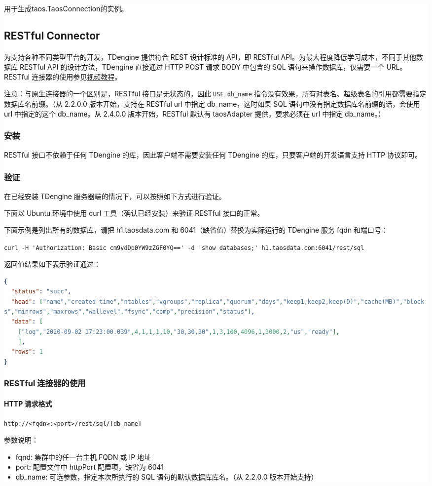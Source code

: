   用于生成taos.TaosConnection的实例。


## <a class="anchor" id="restful"></a>RESTful Connector

为支持各种不同类型平台的开发，TDengine 提供符合 REST 设计标准的 API，即 RESTful API。为最大程度降低学习成本，不同于其他数据库 RESTful API 的设计方法，TDengine 直接通过 HTTP POST 请求 BODY 中包含的 SQL 语句来操作数据库，仅需要一个 URL。RESTful 连接器的使用参见[视频教程](https://www.taosdata.com/blog/2020/11/11/1965.html)。

注意：与原生连接器的一个区别是，RESTful 接口是无状态的，因此 `USE db_name` 指令没有效果，所有对表名、超级表名的引用都需要指定数据库名前缀。（从 2.2.0.0 版本开始，支持在 RESTful url 中指定 db_name，这时如果 SQL 语句中没有指定数据库名前缀的话，会使用 url 中指定的这个 db_name。从 2.4.0.0 版本开始，RESTful 默认有 taosAdapter 提供，要求必须在 url 中指定 db_name。）

### 安装

RESTful 接口不依赖于任何 TDengine 的库，因此客户端不需要安装任何 TDengine 的库，只要客户端的开发语言支持 HTTP 协议即可。

### 验证

在已经安装 TDengine 服务器端的情况下，可以按照如下方式进行验证。

下面以 Ubuntu 环境中使用 curl 工具（确认已经安装）来验证 RESTful 接口的正常。

下面示例是列出所有的数据库，请把 h1.taosdata.com 和 6041（缺省值）替换为实际运行的 TDengine 服务 fqdn 和端口号：
```html
curl -H 'Authorization: Basic cm9vdDp0YW9zZGF0YQ==' -d 'show databases;' h1.taosdata.com:6041/rest/sql
```

返回值结果如下表示验证通过：
```json
{
  "status": "succ",
  "head": ["name","created_time","ntables","vgroups","replica","quorum","days","keep1,keep2,keep(D)","cache(MB)","blocks","minrows","maxrows","wallevel","fsync","comp","precision","status"],
  "data": [
    ["log","2020-09-02 17:23:00.039",4,1,1,1,10,"30,30,30",1,3,100,4096,1,3000,2,"us","ready"],
    ],
  "rows": 1
}
```

### RESTful 连接器的使用

#### HTTP 请求格式 

```
http://<fqdn>:<port>/rest/sql/[db_name]
```

参数说明：

- fqnd: 集群中的任一台主机 FQDN 或 IP 地址
- port: 配置文件中 httpPort 配置项，缺省为 6041
- db_name: 可选参数，指定本次所执行的 SQL 语句的默认数据库库名。（从 2.2.0.0 版本开始支持）
